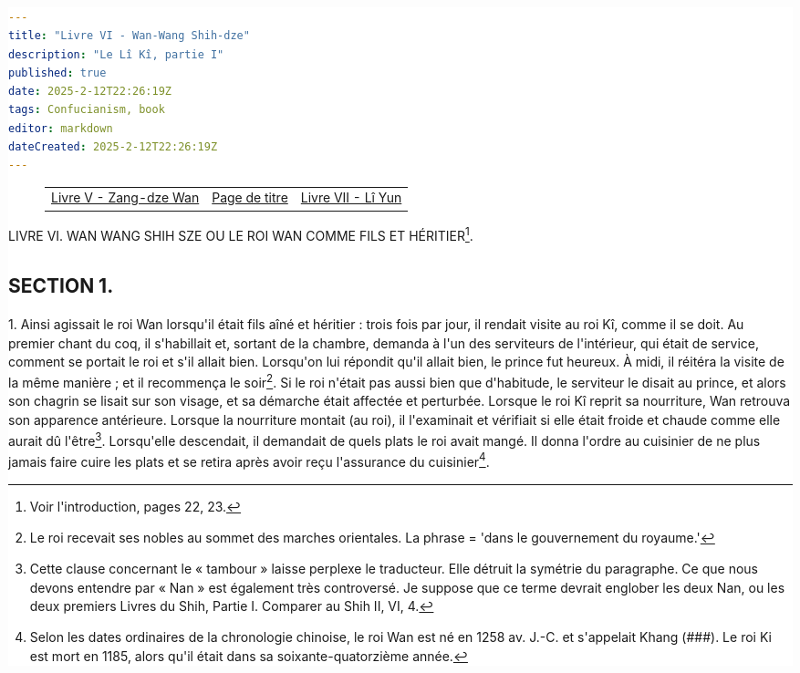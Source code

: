 ```yaml
---
title: "Livre VI - Wan-Wang Shih-dze"
description: "Le Lî Kî, partie I"
published: true
date: 2025-2-12T22:26:19Z
tags: Confucianism, book
editor: markdown
dateCreated: 2025-2-12T22:26:19Z
---
```


<figure class="table chapter-navigator">
  <table>
    <tbody>
      <tr>
        <td>
        <a href="/fr/book/Confucianism/The_Li_Ki_Part_I/5">
          <span class="mdi mdi-arrow-left-drop-circle"></span><span class="pl-2">Livre V - Zang-dze Wan</span>
        </a>
        </td>
        <td>
        <a href="/fr/book/Confucianism/The_Li_Ki_Part_I">
          <span class="mdi mdi-book-open-variant"></span><span class="pl-2">Page de titre</span>
        </a>
        </td>
        <td>
        <a href="/fr/book/Confucianism/The_Li_Ki_Part_I/7">
          <span class="pr-2">Livre VII - Lî Yun</span><span class="mdi mdi-arrow-right-drop-circle"></span>
        </a>
        </td>
      </tr>
    </tbody>
  </table>
</figure>

LIVRE VI. WAN WANG SHIH SZE OU LE ROI WAN COMME FILS ET HÉRITIER[^1].

## SECTION 1.

1\. Ainsi agissait le roi Wan lorsqu'il était fils aîné et héritier : trois fois par jour, il rendait visite au roi Kî, comme il se doit. Au premier chant du coq, il s'habillait et, sortant de la chambre, demanda à l'un des serviteurs de l'intérieur, qui était de service, comment se portait le roi et s'il allait bien. Lorsqu'on lui répondit qu'il allait bien, le prince fut heureux. À midi, il réitéra la visite de la même manière ; et il recommença le soir[^2]. Si le roi n'était pas aussi bien que d'habitude, le serviteur le disait au prince, et alors son chagrin se lisait sur son visage, et sa démarche était affectée et perturbée. Lorsque le roi Kî reprit sa nourriture, Wan retrouva son apparence antérieure. Lorsque la nourriture montait (au roi), il l'examinait et vérifiait si elle était froide et chaude comme elle aurait dû l'être[^3]. Lorsqu'elle descendait, il demandait de quels plats le roi avait mangé. Il donna l'ordre au cuisinier de ne plus jamais faire cuire les plats et se retira après avoir reçu l'assurance du cuisinier[^4].


[^1]: Voir l'introduction, pages 22, 23.
[^4]: Selon les dates ordinaires de la chronologie chinoise, le roi Wan est né en 1258 av. J.-C. et s'appelait Khang (###). Le roi Ki est mort en 1185, alors qu'il était dans sa soixante-quatorzième année.
[^1]: Il est difficile de comprendre et d'interpréter la seconde moitié de ce paragraphe. Les éditeurs de Khien-lung disent que, selon les récits ordinaires, le roi Wû est né lorsque Wan avait quinze ans, et qu'il y avait un fils aîné, Yî-khâo, qui est mort prématurément ; alors que le roi Wû est mort à 93 ans, laissant son fils Sung (roi Khang) seulement âgé de sept ans. « Wan », disaient-ils, « a dû se marier très tôt, et Wû très tard. » Ils disent aussi qu'ils ne peuvent pas comprendre le texte selon lequel Wan a donné à son fils « trois ans », etc., et supposent qu'une tradition erronée a été introduite ici.
[^2]: Le roi recevait ses nobles au sommet des marches orientales. La phrase = 'dans le gouvernement du royaume.'
[^1]: Ces « savants » étaient sans doute ceux dont la sélection pour l'enseignement supérieur est décrite dans le quatrième paragraphe et d'autres paragraphes de la section IV, livre III.
[^2]: Ceux-ci sont mentionnés dans le « Règlement royal », bien que le titre n'apparaisse pas dans le Kâu Lî. Ils sont censés être les mêmes que ses « maîtres de musique » (Yo Sze, Livre XXII).
[^3]: Cette clause concernant le « tambour » laisse perplexe le traducteur. Elle détruit la symétrie du paragraphe. Ce que nous devons entendre par « Nan » est également très controversé. Je suppose que ce terme devrait englober les deux Nan, ou les deux premiers Livres du Shih, Partie I. Comparer au Shih II, VI, 4.
[^1]: Les noms de ces différentes écoles sont également très déroutants ; et je donne ici une note à leur sujet par Liû Khang de notre XIe siècle. « Sous la dynastie Kiu, ils avaient leurs propres écoles et celles des trois dynasties précédentes ; quatre bâtiments, tous érigés à proximité les uns des autres. Presque au centre se trouvait le Pî Yung de Kâu lui-même. Au nord se trouvait l'école de Shun (le seigneur Yü) ; à l'est celle de Hsiâ ; et à l'ouest celle de Shang. Ceux qui apprenaient l'usage (en danse) du bouclier et de la lance, et de la plume et de la flûte, allaient à l'école orientale ; ceux qui apprenaient les cérémonies allaient à celle de Shang ; et ceux qui apprenaient l'histoire, à celle de Shun. Dans le Pî Yung, le fils du Ciel nourrissait les anciens, envoyait ses armées, mûrissait ses plans, recevait des prisonniers et pratiquait le tir à l'arc. » Lorsqu'il arriva au Pî Yung, des gens des trois autres écoles vinrent et se postèrent autour de l'eau pour le regarder. Il y avait aussi des écoles sur le plan de Shun — les hsiang (###) — dans les grands districts (les ###, contenant 12 500 familles) ; d'autres sur le plan de Hsiâ — les hsü (###) dans le Kâu, ou des districts plus petits (les ###, contenant 2 500 familles) ; et d'autres encore sur le plan de Shang — les hsiâo (###) — dans le Tang (###) ou ceux encore plus petits (contenant 500 familles). C'étaient toutes des écoles pour jeunes garçons. Les élèves les plus prometteurs (dans les écoles familiales) étaient envoyés au hsiang ; les meilleurs du hsiang, à nouveau au hsü ; et les meilleurs du hsü, au hsiâo. Les meilleurs de ces écoles étaient finalement envoyés à la grande école (ou collège) dans les faubourgs (de la capitale). Tel est le récit de Liû Khang. D’autres chercheurs diffèrent de lui sur certains points, mais il existe un accord général quant à l’existence d’un système de formation graduée.
[^1]: Probablement pas des sacrifices en général, mais des offrandes aux sages, aux vieillards distingués, etc.
[^2]: Cette demande de parole aux vieillards faisait partie de leur nourriture festive.
[^3]: Je ne pense pas que cet officier apparaisse dans les listes du Kâu Lî. Il semble être nommé comme donnant la touche finale à la formation des jeunes princes.
[^4]: Il n'est pas fait mention de l'été ; mais, sans doute, il y avait alors les mêmes observances que dans les autres saisons, un hommage au mérite du passé et un stimulant pour les étudiants.
[^1]: Voir paragraphes 2-4, pp. 231-233.
[^2]: Ces arts mineurs, on le comprend, étaient tels que la médecine et la divination.
[^3]: Le nom de ce collège indique peut-être qu'en y arrivant, tous les élèves des autres écoles étaient « au même niveau ». Les jeunes y entraient apparemment avec une cérémonie festive. Les « écoles de banlieue » étaient celles de la note de la p. 346, avec l'ajout du « Kiâo oriental » (###), qu'il n'est pas facile de distinguer de « l'école orientale », déjà mentionnée.
[^1]: Les éditeurs de Khien-lung semblent dire que le « Grand tuteur » et le « tuteur adjoint », qui avaient la charge du jeune prince dès son enfance, devaient être des dames du harem ; de sorte qu'en fait, le gouvernement de la maison d'un souverain était régi sur le modèle du gouvernement de l'État à l'âge mûr. Il n'existe aucun document illustrant les devoirs des ministres appelés « l'Î et le Khang ».
[^2]: Wû Khang pense que les trois premiers caractères ici devraient être traduits par « L'homme supérieur (Kün-dze) dit », une suite de « L'histoire dit » du paragraphe précédent. Il propose ensuite de supprimer l'une des vertus (###) qui suivent. Mais la structure de l'ensemble ne permet pas cette façon de la traiter. Il y a un jeu de mots entre les caractères rendus par « un homme supérieur » et « un dirigeant » : Kün-dze (###) et Kun (###), comme notre anglais « un homme noble » et « un noble », « un homme princier » et « un prince ».
[^1]: Son père étant mort.
[^2]: En référence à ce paragraphe, qui, pense-t-il, apparaît ici comme étant de Confucius, Wû Khang dit : « Lorsque le roi Wû mourut, Khang était très jeune. (Ses oncles de) Kwan et Zhâi envoyèrent leurs rapports à l'étranger, et le peuple de Yin planifia sa rébellion. Alors le duc de Kâu quitta la capitale et s'installa à l'est, et Po-khin se rendit dans sa juridiction et vainquit le peuple de Hsü et des Zung. Trois ans plus tard, le duc de Kâu revint, prit la régence et fit son expédition vers l'est ; il était impossible à Khang et Po-khin d'être toujours ensemble. Peut-être le duc les a-t-il obligés à le rester du vivant du roi Wû ; et le récit du texte était une tradition erronée. » À cela, les éditeurs de Khien-lung répondent : « Immédiatement après la mort du roi Wû, le duc de Kâu a dû adopter la méthode décrite dans le texte. Thâi Kung était Grand Maître ; le duc de Shâo, Grand Gardien ; et le duc de Kâu lui-même, Grand Précepteur. Ils incitèrent sans doute Po-khin, Kün Khan, Lü Ki, Wang-sun Mâu et d'autres à s'associer au jeune roi. Durant l'hiver de sa première année, le duc se retira dans la capitale orientale, tandis que les deux autres restèrent en place. Po-khin était quotidiennement avec Khang, et les règles concernant un fils et un héritier restèrent inchangées. L'année suivante, la tempête bouleversa l'opinion du roi sur le duc, qui retourna à la cour. La troisième année vit le départ du peuple de Yen, et Po-khin s'installa sous sa juridiction à Lû. Mais à cette époque, la vertu et les capacités du roi Khang avaient atteint leur maturité. Les objections de Wû à la vision ordinaire du texte sont sans fondement.
[^1]: Voir Livre XLIV, paragraphe 1, et note. Les Shû-dze ou Kû-dze appartenaient au département du Sze-mâ. Il s'agissait de deux grands officiers du troisième grade, et sous leurs ordres trente assistants, officiers et employés. Les surintendants des listes du paragraphe suivant appartenaient au même département ; également deux du même rang que les Shû-dze, et sous leurs ordres soixante-huit autres. Les fonctions de tous deux sont décrites dans le Kâu Lî, Livre XXXI.
[^2]: Ces cérémonies ne semblent pas être mentionnées ici dans l'ordre de leur apparition.
[^1]: Nous avons ici un exemple du rôle important que jouait le cuisinier dans les établissements des rois et des princes de cette époque ; voir vol. iii, pp. 356, 422. Le souverain était trop digne pour boire avec les invités.
[^1]: Voir le paragraphe 2 ci-dessus.
[^4]: Voir le paragraphe 5 ci-dessus.
[^1]: Voir le paragraphe 6 ci-dessus.
[^2]: Voir le paragraphe 12 ci-dessus.
[^3]: Voir le paragraphe 7 ci-dessus,
[^4]: Ce paragraphe est manifestement déplacé et devrait suivre le suivant. Certains critiques s'efforcent ingénieusement d'expliquer pourquoi il a été placé à dessein là où il se trouve.
[^1]: Ceci fait référence à l'affirmation du paragraphe 8, selon laquelle les membres de la famille du souverain, au lieu d'être exécutés ou exposés au tribunal ou sur la place du marché, étaient remis au service des forestiers pour être jugés à la campagne. Sur ce service, ses fonctions et ses membres, voir le Kâu Lî, Livre I, II ; IV, 64-69.
[^1]: Il existe une grande divergence d'opinions sur les « trois vieux » et les « cinq expérimentés ». Une opinion courante est que le premier nom désigne les vieillards de 80, 90 et 100 ans ; ce terme semble avoir été proposé pour la première fois par Tû Yü (222-284 apr. J.-C.). Les éditeurs de Khien-lung en parlent avec mépris et demandent quelle division analogue doit être faite des cinq classes d'expérimentés. Callery a une note sur le paragraphe, indiquant qu'il y avait deux vieillards, l'un appelé « san-lâo », et l'autre « wû-kang ». L'empereur de la période Khien-lung, nous dit-il, en raison de son grand âge, souhaitait restaurer les anciennes pratiques en l'honneur de la vieillesse. Sa proposition, cependant, rencontra une opposition si vigoureuse au conseil, notamment de la part d'un ministre chinois, qu'il fut contraint de l'abandonner. « De nombreux volumes », dit-il, « ont été écrits sur l’origine et la signification des dénominations dans le texte, mais rien de certain n’est connu sur le sujet. »
[^2]: 'Khing Miâo' est le nom de la première des 'Odes sacrificielles de Kâu' ; voir vol. iii, pp. 313, 314.
[^1]: « Hsiang » était le nom d'un morceau de musique joué sur la danse Tâ-wû, en mémoire des rois Wan et Wû. Il est difficile de donner une description plus détaillée du morceau ou de la danse.
[^2]: « Le jeune » est censé être une interpolation.
[^1]: Voir la « Charge à Yueh », dans le vol. iii, p. ix 7.
[^1]: Il s'agit évidemment d'une reproduction maladroite du premier paragraphe de la Section i. Nous essayons en vain de découvrir pourquoi le compilateur l'a inséré ici.